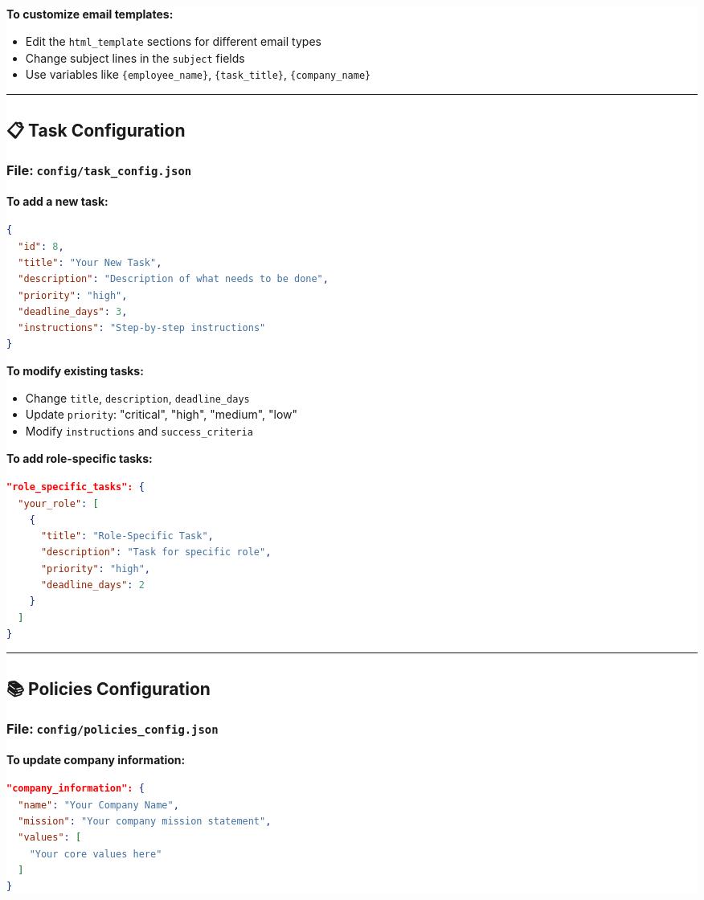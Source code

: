 **To customize email templates:**
- Edit the `html_template` sections for different email types
- Change subject lines in the `subject` fields
- Use variables like `{employee_name}`, `{task_title}`, `{company_name}`

---

## 📋 Task Configuration

### File: `config/task_config.json`

**To add a new task:**
```json
{
  "id": 8,
  "title": "Your New Task",
  "description": "Description of what needs to be done",
  "priority": "high",
  "deadline_days": 3,
  "instructions": "Step-by-step instructions"
}
```

**To modify existing tasks:**
- Change `title`, `description`, `deadline_days`
- Update `priority`: "critical", "high", "medium", "low"
- Modify `instructions` and `success_criteria`

**To add role-specific tasks:**
```json
"role_specific_tasks": {
  "your_role": [
    {
      "title": "Role-Specific Task",
      "description": "Task for specific role",
      "priority": "high",
      "deadline_days": 2
    }
  ]
}
```

---

## 📚 Policies Configuration

### File: `config/policies_config.json`

**To update company information:**
```json
"company_information": {
  "name": "Your Company Name",
  "mission": "Your company mission statement",
  "values": [
    "Your core values here"
  ]
}
```
